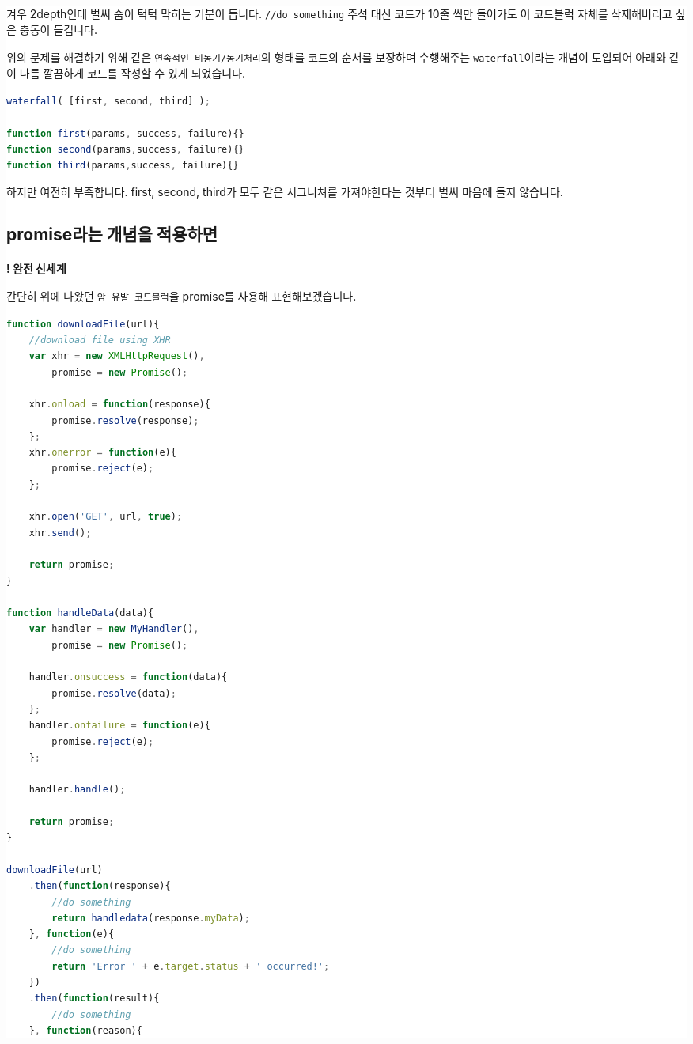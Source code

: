 겨우 2depth인데 벌써 숨이 턱턱 막히는 기분이 듭니다. `//do something` 주석 대신  코드가 10줄 씩만 들어가도 이 코드블럭 자체를 삭제해버리고 싶은 충동이 들겁니다.

위의 문제를 해결하기 위해 같은 `연속적인 비동기/동기처리`의 형태를 코드의 순서를 보장하며 수행해주는 `waterfall`이라는 개념이 도입되어 아래와 같이 나름 깔끔하게 코드를 작성할 수 있게 되었습니다.
```javascript
waterfall( [first, second, third] );

function first(params, success, failure){}
function second(params,success, failure){}
function third(params,success, failure){}
```

하지만 여전히 부족합니다. first, second, third가 모두 같은 시그니쳐를 가져야한다는 것부터 벌써 마음에 들지 않습니다.

## promise라는 개념을 적용하면
**! 완전 신세계**

간단히 위에 나왔던 `암 유발 코드블럭`을 promise를 사용해 표현해보겠습니다.
```javascript
function downloadFile(url){
	//download file using XHR
	var xhr = new XMLHttpRequest(),
    	promise = new Promise();
    
    xhr.onload = function(response){ 
        promise.resolve(response);
    };
    xhr.onerror = function(e){
    	promise.reject(e);
    };
    
    xhr.open('GET', url, true);
    xhr.send();
    
    return promise;
}

function handleData(data){
	var handler = new MyHandler(),
    	promise = new Promise();
    
    handler.onsuccess = function(data){ 
        promise.resolve(data);
    };
    handler.onfailure = function(e){
    	promise.reject(e);
    };
    
    handler.handle();
    
    return promise;
}

downloadFile(url)
	.then(function(response){
    	//do something
    	return handledata(response.myData);
    }, function(e){
    	//do something
        return 'Error ' + e.target.status + ' occurred!';
    })
    .then(function(result){
    	//do something
    }, function(reason){
```